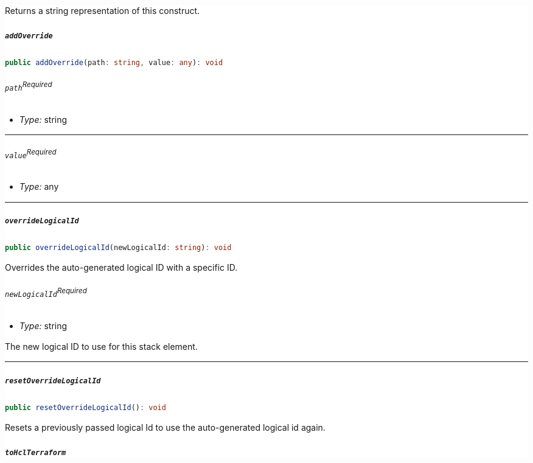 Returns a string representation of this construct.

##### `addOverride` <a name="addOverride" id="rhizo-co-terraform-provider-oci.dataOciLoggingLogSavedSearch.DataOciLoggingLogSavedSearch.addOverride"></a>

```typescript
public addOverride(path: string, value: any): void
```

###### `path`<sup>Required</sup> <a name="path" id="rhizo-co-terraform-provider-oci.dataOciLoggingLogSavedSearch.DataOciLoggingLogSavedSearch.addOverride.parameter.path"></a>

- *Type:* string

---

###### `value`<sup>Required</sup> <a name="value" id="rhizo-co-terraform-provider-oci.dataOciLoggingLogSavedSearch.DataOciLoggingLogSavedSearch.addOverride.parameter.value"></a>

- *Type:* any

---

##### `overrideLogicalId` <a name="overrideLogicalId" id="rhizo-co-terraform-provider-oci.dataOciLoggingLogSavedSearch.DataOciLoggingLogSavedSearch.overrideLogicalId"></a>

```typescript
public overrideLogicalId(newLogicalId: string): void
```

Overrides the auto-generated logical ID with a specific ID.

###### `newLogicalId`<sup>Required</sup> <a name="newLogicalId" id="rhizo-co-terraform-provider-oci.dataOciLoggingLogSavedSearch.DataOciLoggingLogSavedSearch.overrideLogicalId.parameter.newLogicalId"></a>

- *Type:* string

The new logical ID to use for this stack element.

---

##### `resetOverrideLogicalId` <a name="resetOverrideLogicalId" id="rhizo-co-terraform-provider-oci.dataOciLoggingLogSavedSearch.DataOciLoggingLogSavedSearch.resetOverrideLogicalId"></a>

```typescript
public resetOverrideLogicalId(): void
```

Resets a previously passed logical Id to use the auto-generated logical id again.

##### `toHclTerraform` <a name="toHclTerraform" id="rhizo-co-terraform-provider-oci.dataOciLoggingLogSavedSearch.DataOciLoggingLogSavedSearch.toHclTerraform"></a>
